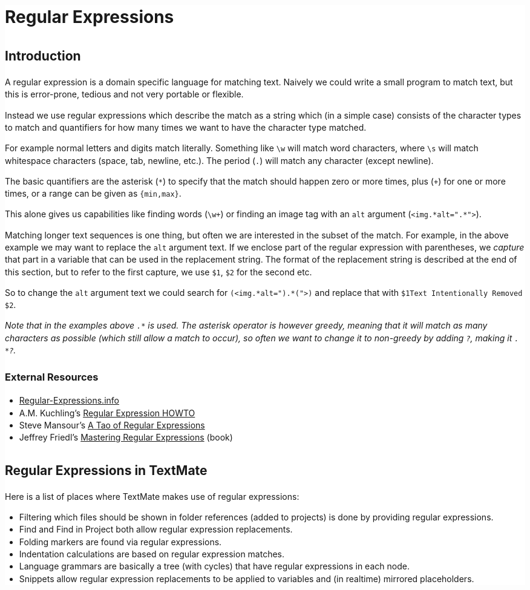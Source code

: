 # Regular Expressions

## Introduction

A regular expression is a domain specific language for matching text. Naively we could write a small program to match text, but this is error-prone, tedious and not very portable or flexible.

Instead we use regular expressions which describe the match as a string which (in a simple case) consists of the character types to match and quantifiers for how many times we want to have the character type matched.

For example normal letters and digits match literally. Something like `\w` will match word characters, where `\s` will match whitespace characters (space, tab, newline, etc.). The period (`.`) will match any character (except newline).

The basic quantifiers are the asterisk (`*`) to specify that the match should happen zero or more times, plus (`+`) for one or more times, or a range can be given as `{min,max}`.

This alone gives us capabilities like finding words (`\w+`) or finding an image tag with an `alt` argument (`<img.*alt=".*">`).

Matching longer text sequences is one thing, but often we are interested in the subset of the match. For example, in the above example we may want to replace the `alt` argument text. If we enclose part of the regular expression with parentheses, we _capture_ that part in a variable that can be used in the replacement string. The format of the replacement string is described at the end of this section, but to refer to the first capture, we use `$1`, `$2` for the second etc.

So to change the `alt` argument text we could search for `(<img.*alt=").*(">)` and replace that with `$1Text Intentionally Removed$2`.


_Note that in the examples above `.*` is used. The asterisk operator is however greedy, meaning that it will match as many characters as possible (which still allow a match to occur), so often we want to change it to non-greedy by adding `?`, making it `.*?`._

### External Resources

* [Regular-Expressions.info](http://www.regular-expressions.info/)
* A.M. Kuchling’s [Regular Expression HOWTO](http://www.amk.ca/python/howto/regex/)
* Steve Mansour’s [A Tao of Regular Expressions](http://linuxreviews.org/beginner/tao_of_regular_expressions/)
* Jeffrey Friedl’s [Mastering Regular Expressions](http://www.oreilly.com/catalog/regex2/) (book)


## Regular Expressions in TextMate

Here is a list of places where TextMate makes use of regular expressions:

 * Filtering which files should be shown in folder references (added to projects) is done by providing regular expressions.
 * Find and Find in Project both allow regular expression replacements.
 * Folding markers are found via regular expressions.
 * Indentation calculations are based on regular expression matches.
 * Language grammars are basically a tree (with cycles) that have regular expressions in each node.
 * Snippets allow regular expression replacements to be applied to variables and (in realtime) mirrored placeholders.
 